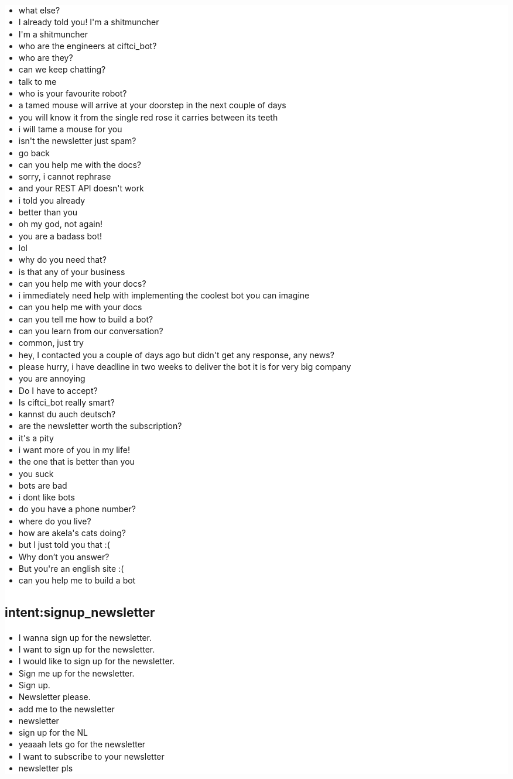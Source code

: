 - what else?
- I already told you! I'm a shitmuncher
- I'm a shitmuncher
- who are the engineers at ciftci_bot?
- who are they?
- can we keep chatting?
- talk to me
- who is your favourite robot?
- a tamed mouse will arrive at your doorstep in the next couple of days
- you will know it from the single red rose it carries between its teeth
- i will tame a mouse for you
- isn't the newsletter just spam?
- go back
- can you help me with the docs?
- sorry, i cannot rephrase
- and your REST API doesn't work
- i told you already
- better than you
- oh my god, not again!
- you are a badass bot!
- lol
- why do you need that?
- is that any of your business
- can you help me with your docs?
- i immediately need help with implementing the coolest bot you can imagine
- can you help me with your docs
- can you tell me how to build a bot?
- can you learn from our conversation?
- common, just try
- hey, I contacted you a couple of days ago but didn't get any response, any news?
- please hurry, i have deadline in two weeks to deliver the bot it is for very big company
- you are annoying
- Do I have to accept?
- Is ciftci_bot really smart?
- kannst du auch deutsch?
- are the newsletter worth the subscription?
- it's a pity
- i want more of you in my life!
- the one that is better than you
- you suck
- bots are bad
- i dont like bots
 - do you have a phone number?
- where do you live?
- how are akela's cats doing?
- but I just told you that :(
- Why don’t you answer?
- But you're an english site :(
- can you help me to build a bot

## intent:signup_newsletter
- I wanna sign up for the newsletter.
- I want to sign up for the newsletter.
- I would like to sign up for the newsletter.
- Sign me up for the newsletter.
- Sign up.
- Newsletter please.
- add me to the newsletter
- newsletter
- sign up for the NL
- yeaaah lets go for the newsletter
- I want to subscribe to your newsletter
- newsletter pls